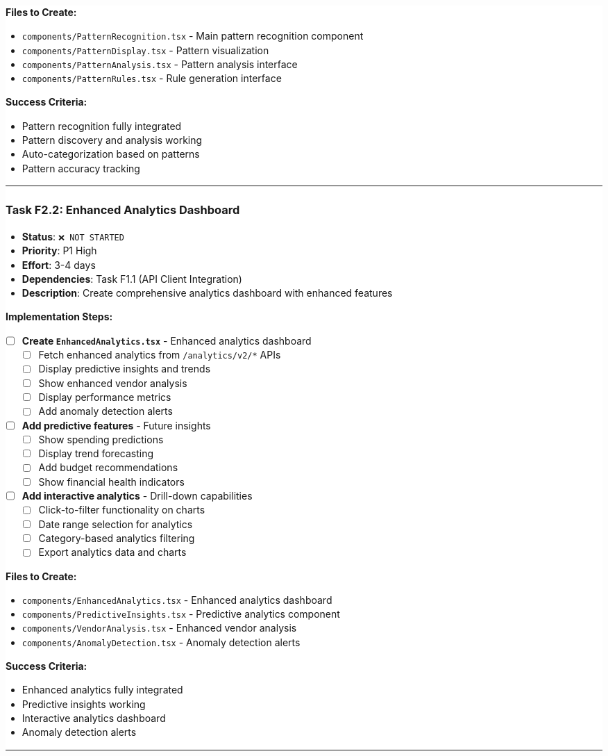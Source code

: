 
**Files to Create:**
- `components/PatternRecognition.tsx` - Main pattern recognition component
- `components/PatternDisplay.tsx` - Pattern visualization
- `components/PatternAnalysis.tsx` - Pattern analysis interface
- `components/PatternRules.tsx` - Rule generation interface

**Success Criteria:**
- Pattern recognition fully integrated
- Pattern discovery and analysis working
- Auto-categorization based on patterns
- Pattern accuracy tracking

---

### **Task F2.2: Enhanced Analytics Dashboard**
- **Status**: `❌ NOT STARTED`
- **Priority**: P1 High
- **Effort**: 3-4 days
- **Dependencies**: Task F1.1 (API Client Integration)
- **Description**: Create comprehensive analytics dashboard with enhanced features

**Implementation Steps:**
- [ ] **Create `EnhancedAnalytics.tsx`** - Enhanced analytics dashboard
  - [ ] Fetch enhanced analytics from `/analytics/v2/*` APIs
  - [ ] Display predictive insights and trends
  - [ ] Show enhanced vendor analysis
  - [ ] Display performance metrics
  - [ ] Add anomaly detection alerts
- [ ] **Add predictive features** - Future insights
  - [ ] Show spending predictions
  - [ ] Display trend forecasting
  - [ ] Add budget recommendations
  - [ ] Show financial health indicators
- [ ] **Add interactive analytics** - Drill-down capabilities
  - [ ] Click-to-filter functionality on charts
  - [ ] Date range selection for analytics
  - [ ] Category-based analytics filtering
  - [ ] Export analytics data and charts

**Files to Create:**
- `components/EnhancedAnalytics.tsx` - Enhanced analytics dashboard
- `components/PredictiveInsights.tsx` - Predictive analytics component
- `components/VendorAnalysis.tsx` - Enhanced vendor analysis
- `components/AnomalyDetection.tsx` - Anomaly detection alerts

**Success Criteria:**
- Enhanced analytics fully integrated
- Predictive insights working
- Interactive analytics dashboard
- Anomaly detection alerts

---
